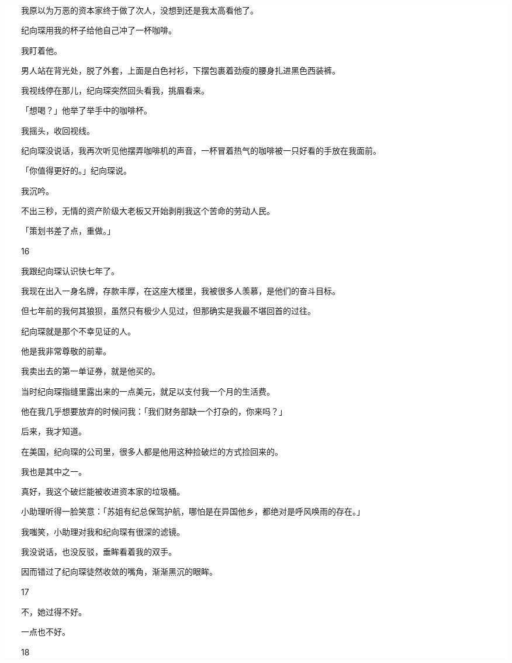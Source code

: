 &emsp;&emsp;我原以为万恶的资本家终于做了次人，没想到还是我太高看他了。  
  
&emsp;&emsp;纪向琛用我的杯子给他自己冲了一杯咖啡。  
  
&emsp;&emsp;我盯着他。  
  
&emsp;&emsp;男人站在背光处，脱了外套，上面是白色衬衫，下摆包裹着劲瘦的腰身扎进黑色西装裤。  
  
&emsp;&emsp;我视线停在那儿，纪向琛突然回头看我，挑眉看来。  
  
&emsp;&emsp;「想喝？」他举了举手中的咖啡杯。  
  
&emsp;&emsp;我摇头，收回视线。  
  
&emsp;&emsp;纪向琛没说话，我再次听见他摆弄咖啡机的声音，一杯冒着热气的咖啡被一只好看的手放在我面前。  
  
&emsp;&emsp;「你值得更好的。」纪向琛说。  
  
&emsp;&emsp;我沉吟。  
  
&emsp;&emsp;不出三秒，无情的资产阶级大老板又开始剥削我这个苦命的劳动人民。  
  
&emsp;&emsp;「策划书差了点，重做。」  
  
&emsp;&emsp;16  
  
&emsp;&emsp;我跟纪向琛认识快七年了。  
  
&emsp;&emsp;我现在出入一身名牌，存款丰厚，在这座大楼里，我被很多人羡慕，是他们的奋斗目标。  
  
&emsp;&emsp;但七年前的我何其狼狈，虽然只有极少人见过，但那确实是我最不堪回首的过往。  
  
&emsp;&emsp;纪向琛就是那个不幸见证的人。  
  
&emsp;&emsp;他是我非常尊敬的前辈。  
  
&emsp;&emsp;我卖出去的第一单证券，就是他买的。  
  
&emsp;&emsp;当时纪向琛指缝里露出来的一点美元，就足以支付我一个月的生活费。  
  
&emsp;&emsp;他在我几乎想要放弃的时候问我：「我们财务部缺一个打杂的，你来吗？」  
  
&emsp;&emsp;后来，我才知道。  
  
&emsp;&emsp;在美国，纪向琛的公司里，很多人都是他用这种捡破烂的方式捡回来的。  
  
&emsp;&emsp;我也是其中之一。  
  
&emsp;&emsp;真好，我这个破烂能被收进资本家的垃圾桶。  
  
&emsp;&emsp;小助理听得一脸笑意：「苏姐有纪总保驾护航，哪怕是在异国他乡，都绝对是呼风唤雨的存在。」  
  
&emsp;&emsp;我嗤笑，小助理对我和纪向琛有很深的滤镜。  
  
&emsp;&emsp;我没说话，也没反驳，垂眸看着我的双手。  
  
&emsp;&emsp;因而错过了纪向琛徒然收敛的嘴角，渐渐黑沉的眼眸。  
  
&emsp;&emsp;17  
  
&emsp;&emsp;不，她过得不好。  
  
&emsp;&emsp;一点也不好。  
  
&emsp;&emsp;18  
  